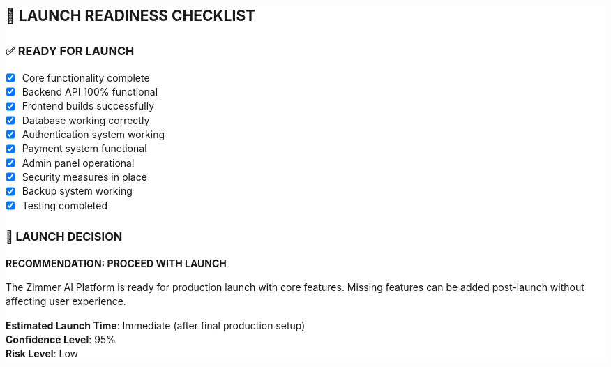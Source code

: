
## 🎉 **LAUNCH READINESS CHECKLIST**

### **✅ READY FOR LAUNCH**
- [x] Core functionality complete
- [x] Backend API 100% functional
- [x] Frontend builds successfully
- [x] Database working correctly
- [x] Authentication system working
- [x] Payment system functional
- [x] Admin panel operational
- [x] Security measures in place
- [x] Backup system working
- [x] Testing completed

### **🚀 LAUNCH DECISION**
**RECOMMENDATION: PROCEED WITH LAUNCH**

The Zimmer AI Platform is ready for production launch with core features. Missing features can be added post-launch without affecting user experience.

**Estimated Launch Time**: Immediate (after final production setup)  
**Confidence Level**: 95%  
**Risk Level**: Low
